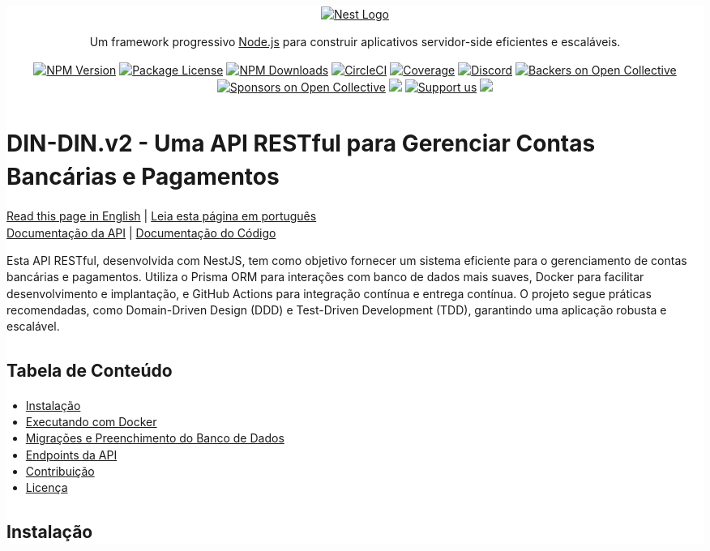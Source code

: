 <p align="center">
  <a href="http://nestjs.com/" target="blank"><img src="https://nestjs.com/img/logo-small.svg" width="200" alt="Nest Logo" /></a>
</p>

[circleci-image]: https://img.shields.io/circleci/build/github/nestjs/nest/master?token=abc123def456
[circleci-url]: https://circleci.com/gh/nestjs/nest

  <p align="center">Um framework progressivo <a href="http://nodejs.org" target="_blank">Node.js</a> para construir aplicativos servidor-side eficientes e escaláveis.</p>
    <p align="center">
<a href="https://www.npmjs.com/~nestjscore" target="_blank"><img src="https://img.shields.io/npm/v/@nestjs/core.svg" alt="NPM Version" /></a>
<a href="https://www.npmjs.com/~nestjscore" target="_blank"><img src="https://img.shields.io/npm/l/@nestjs/core.svg" alt="Package License" /></a>
<a href="https://www.npmjs.com/~nestjscore" target="_blank"><img src="https://img.shields.io/npm/dm/@nestjs/common.svg" alt="NPM Downloads" /></a>
<a href="https://circleci.com/gh/nestjs/nest" target="_blank"><img src="https://img.shields.io/circleci/build/github/nestjs/nest/master" alt="CircleCI" /></a>
<a href="https://coveralls.io/github/nestjs/nest?branch=master" target="_blank"><img src="https://coveralls.io/repos/github/nestjs/nest/badge.svg?branch=master#9" alt="Coverage" /></a>
<a href="https://discord.gg/G7Qnnhy" target="_blank"><img src="https://img.shields.io/badge/discord-online-brightgreen.svg" alt="Discord"/></a>
<a href="https://opencollective.com/nest#backer" target="_blank"><img src="https://opencollective.com/nest/backers/badge.svg" alt="Backers on Open Collective" /></a>
<a href="https://opencollective.com/nest#sponsor" target="_blank"><img src="https://opencollective.com/nest/sponsors/badge.svg" alt="Sponsors on Open Collective" /></a>
  <a href="https://paypal.me/kamilmysliwiec" target="_blank"><img src="https://img.shields.io/badge/Donate-PayPal-ff3f59.svg"/></a>
    <a href="https://opencollective.com/nest#sponsor"  target="_blank"><img src="https://img.shields.io/badge/Support%20us-Open%20Collective-41B883.svg" alt="Support us"></a>
  <a href="https://twitter.com/nestframework" target="_blank"><img src="https://img.shields.io/twitter/follow/nestframework.svg?style=social&label=Follow"></a>
</p>
  

# DIN-DIN.v2 - Uma API RESTful para Gerenciar Contas Bancárias e Pagamentos

[Read this page in English](README.md) | [Leia esta página em português](README-pt.md)<br>
[Documentação da API](https://dindin-v2.onrender.com/docs) | [Documentação do Código](https://dindin-v2.onrender.com/documentation)

Esta API RESTful, desenvolvida com NestJS, tem como objetivo fornecer um sistema eficiente para o gerenciamento de contas bancárias e pagamentos. Utiliza o Prisma ORM para interações com banco de dados mais suaves, Docker para facilitar desenvolvimento e implantação, e GitHub Actions para integração contínua e entrega contínua. O projeto segue práticas recomendadas, como Domain-Driven Design (DDD) e Test-Driven Development (TDD), garantindo uma aplicação robusta e escalável.

## Tabela de Conteúdo

- [Instalação](#instalação)
- [Executando com Docker](#executando-com-docker)
- [Migrações e Preenchimento do Banco de Dados](#migrações-e-preenchimento-do-banco-de-dados)
- [Endpoints da API](#endpoints-da-api)
- [Contribuição](#contribuição)
- [Licença](#licença)

## Instalação
